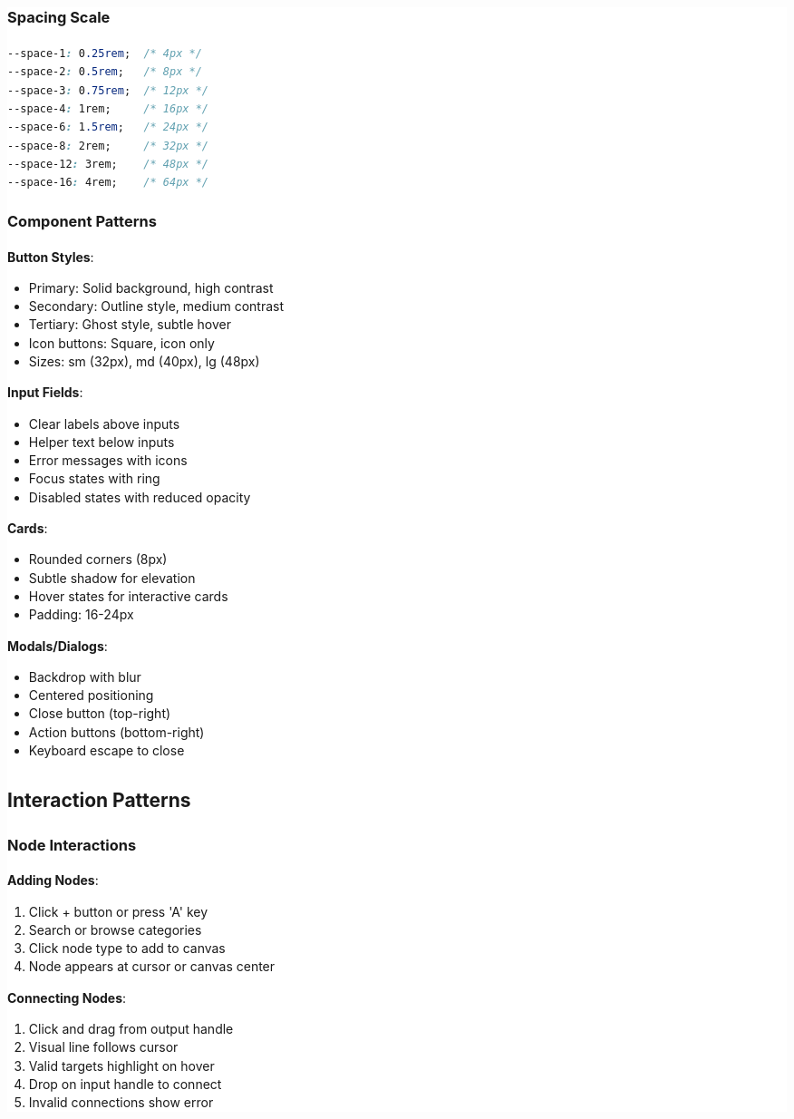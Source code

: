 ### Spacing Scale

```css
--space-1: 0.25rem;  /* 4px */
--space-2: 0.5rem;   /* 8px */
--space-3: 0.75rem;  /* 12px */
--space-4: 1rem;     /* 16px */
--space-6: 1.5rem;   /* 24px */
--space-8: 2rem;     /* 32px */
--space-12: 3rem;    /* 48px */
--space-16: 4rem;    /* 64px */
```

### Component Patterns

**Button Styles**:
- Primary: Solid background, high contrast
- Secondary: Outline style, medium contrast
- Tertiary: Ghost style, subtle hover
- Icon buttons: Square, icon only
- Sizes: sm (32px), md (40px), lg (48px)

**Input Fields**:
- Clear labels above inputs
- Helper text below inputs
- Error messages with icons
- Focus states with ring
- Disabled states with reduced opacity

**Cards**:
- Rounded corners (8px)
- Subtle shadow for elevation
- Hover states for interactive cards
- Padding: 16-24px

**Modals/Dialogs**:
- Backdrop with blur
- Centered positioning
- Close button (top-right)
- Action buttons (bottom-right)
- Keyboard escape to close

## Interaction Patterns

### Node Interactions

**Adding Nodes**:
1. Click + button or press 'A' key
2. Search or browse categories
3. Click node type to add to canvas
4. Node appears at cursor or canvas center

**Connecting Nodes**:
1. Click and drag from output handle
2. Visual line follows cursor
3. Valid targets highlight on hover
4. Drop on input handle to connect
5. Invalid connections show error
